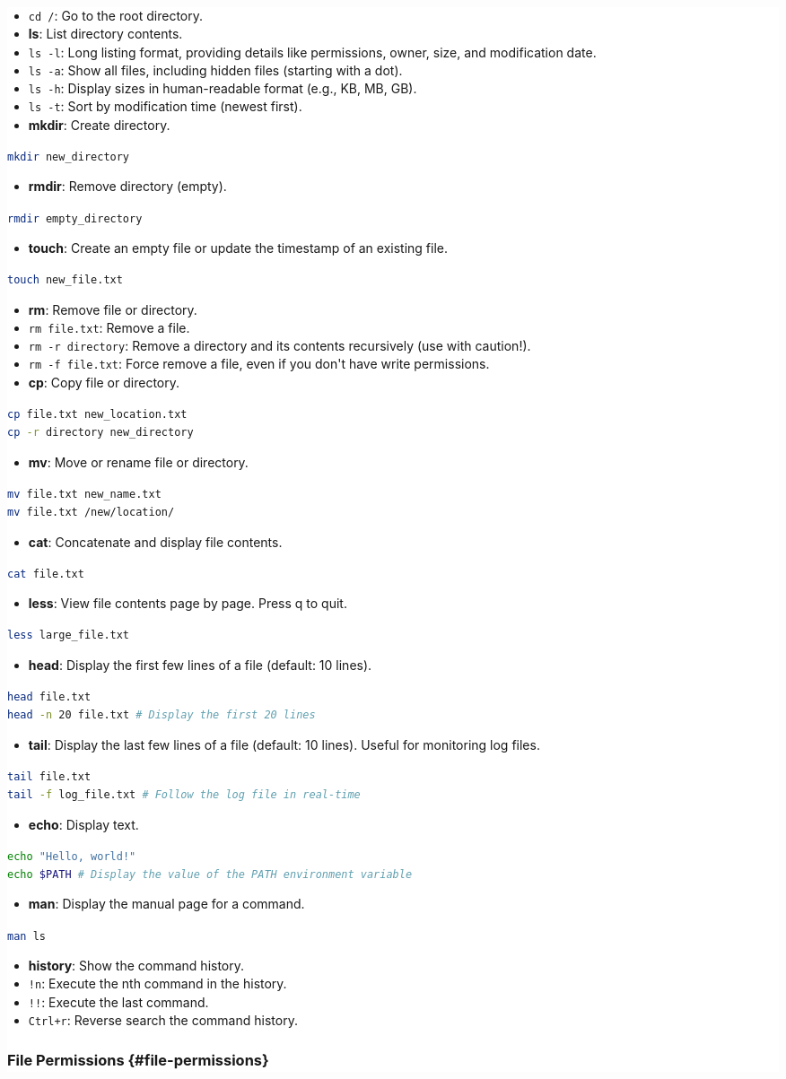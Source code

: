 - `cd /`: Go to the root directory.
- **ls**: List directory contents.
- `ls -l`: Long listing format, providing details like permissions, owner, size, and modification date.
- `ls -a`: Show all files, including hidden files (starting with a dot).
- `ls -h`: Display sizes in human-readable format (e.g., KB, MB, GB).
- `ls -t`: Sort by modification time (newest first).
- **mkdir**: Create directory.
```bash
mkdir new_directory
```
- **rmdir**: Remove directory (empty).
```bash
rmdir empty_directory
```
- **touch**: Create an empty file or update the timestamp of an existing file.
```bash
touch new_file.txt
```
- **rm**: Remove file or directory.
- `rm file.txt`: Remove a file.
- `rm -r directory`: Remove a directory and its contents recursively (use with caution!).
- `rm -f file.txt`: Force remove a file, even if you don't have write permissions.
- **cp**: Copy file or directory.
```bash
cp file.txt new_location.txt
cp -r directory new_directory
```
- **mv**: Move or rename file or directory.
```bash
mv file.txt new_name.txt
mv file.txt /new/location/
```
- **cat**: Concatenate and display file contents.
```bash
cat file.txt
```
- **less**: View file contents page by page. Press q to quit.
```bash
less large_file.txt
```
- **head**: Display the first few lines of a file (default: 10 lines).
```bash
head file.txt
head -n 20 file.txt # Display the first 20 lines
```
- **tail**: Display the last few lines of a file (default: 10 lines). Useful for monitoring log files.
```bash
tail file.txt
tail -f log_file.txt # Follow the log file in real-time
```
- **echo**: Display text.
```bash
echo "Hello, world!"
echo $PATH # Display the value of the PATH environment variable
```
- **man**: Display the manual page for a command.
```bash
man ls
```
- **history**: Show the command history.
- `!n`: Execute the nth command in the history.
- `!!`: Execute the last command.
- `Ctrl+r`: Reverse search the command history.
### File Permissions {#file-permissions}